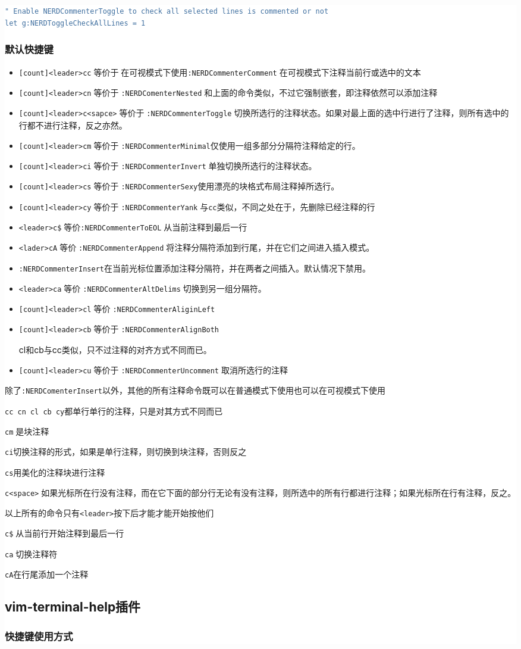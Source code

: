```sh
" Enable NERDCommenterToggle to check all selected lines is commented or not 
let g:NERDToggleCheckAllLines = 1
```

### 默认快捷键

- `[count]<leader>cc`  等价于 在可视模式下使用`:NERDCommenterComment` 在可视模式下注释当前行或选中的文本

- `[count]<leader>cn` 等价于 `:NERDComenterNested` 和上面的命令类似，不过它强制嵌套，即注释依然可以添加注释

- `[count]<leader>c<sapce>` 等价于 `:NERDCommenterToggle` 切换所选行的注释状态。如果对最上面的选中行进行了注释，则所有选中的行都不进行注释，反之亦然。

- `[count]<leader>cm` 等价于 `:NERDCommenterMinimal`‎仅使用一组多部分分隔符注释给定的行。‎

- `[count]<leader>ci` 等价于 `:NERDCommenterInvert` ‎单独切换所选行的注释状态。‎

- `[count]<leader>cs` 等价于 `:NERDCommenterSexy`‎使用漂亮的块格式布局注释掉所选行。‎

- `[count]<leader>cy` 等价于 `:NERDCommenterYank` 与`cc`类似，不同之处在于，先删除已经注释的行

- `<leader>c$` 等价`:NERDCommenterToEOL` 从当前注释到最后一行

- `<lader>cA` 等价 `:NERDCommenterAppend` 将注释分隔符添加到行尾，并在它们之间进入插入模式。

- `:NERDCommenterInsert`在当前光标位置添加注释分隔符，并在两者之间插入。默认情况下禁用。

- `<leader>ca` 等价 `:NERDCommenterAltDelims` 切换到另一组分隔符。

- `[count]<leader>cl` 等价 `:NERDCommenterAliginLeft`

- `[count]<leader>cb` 等价于 `:NERDCommenterAlignBoth`

  cl和cb与cc类似，只不过注释的对齐方式不同而已。

- `[count]<leader>cu` 等价于 `:NERDCommenterUncomment` 取消所选行的注释

除了`:NERDComenterInsert`以外，其他的所有注释命令既可以在普通模式下使用也可以在可视模式下使用

`cc cn cl cb cy`都单行单行的注释，只是对其方式不同而已

`cm` 是块注释

`ci`切换注释的形式，如果是单行注释，则切换到块注释，否则反之

`cs`用美化的注释块进行注释

`c<space>` 如果光标所在行没有注释，而在它下面的部分行无论有没有注释，则所选中的所有行都进行注释；如果光标所在行有注释，反之。

以上所有的命令只有`<leader>`按下后才能才能开始按他们

`c$` 从当前行开始注释到最后一行

`ca` 切换注释符 

`cA`在行尾添加一个注释

## vim-terminal-help插件

### 快捷键使用方式

